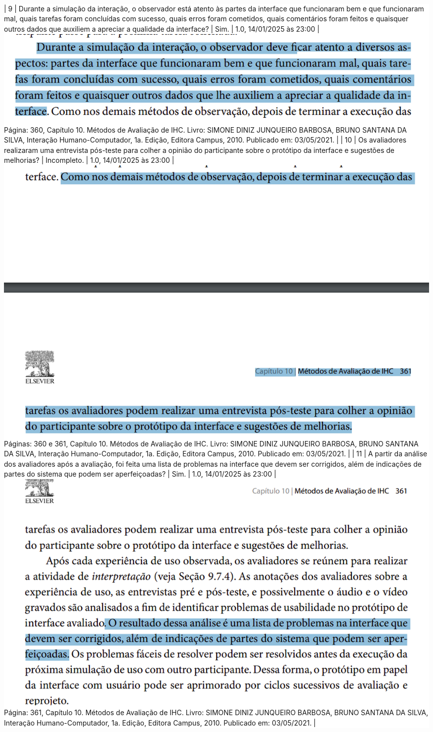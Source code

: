 | 9    | Durante a simulação da interação, o observador está atento às partes da interface que funcionaram bem e que funcionaram mal, quais tarefas foram concluídas com sucesso, quais erros foram cometidos, quais comentários foram feitos e quaisquer outros dados que auxiliem a apreciar a qualidade da interface? |    Sim.   |      1.0, 14/01/2025 às 23:00         | ![9](../../assets/referenciasLista/image-8.png) Página: 360, Capítulo 10. Métodos de Avaliação de IHC. Livro: SIMONE DINIZ JUNQUEIRO BARBOSA, BRUNO SANTANA DA SILVA, Interação Humano-Computador, 1a. Edição, Editora Campus, 2010. Publicado em: 03/05/2021. |
| 10   | Os avaliadores realizaram uma entrevista pós-teste para colher a opinião do participante sobre o protótipo da interface e sugestões de melhorias? |   Incompleto.    |    1.0, 14/01/2025 às 23:00   | ![10](../../assets/referenciasLista/image-9.png) Páginas: 360 e 361, Capítulo 10. Métodos de Avaliação de IHC. Livro: SIMONE DINIZ JUNQUEIRO BARBOSA, BRUNO SANTANA DA SILVA, Interação Humano-Computador, 1a. Edição, Editora Campus, 2010. Publicado em: 03/05/2021. |
| 11   | A partir da análise dos avaliadores após a avaliação, foi feita uma lista de problemas na interface que devem ser corrigidos, além de indicações de partes do sistema que podem ser aperfeiçoadas? |   Sim.    |       1.0, 14/01/2025 às 23:00        | ![11](../../assets/referenciasLista/image-10.png) Página: 361, Capítulo 10. Métodos de Avaliação de IHC. Livro: SIMONE DINIZ JUNQUEIRO BARBOSA, BRUNO SANTANA DA SILVA, Interação Humano-Computador, 1a. Edição, Editora Campus, 2010. Publicado em: 03/05/2021. |